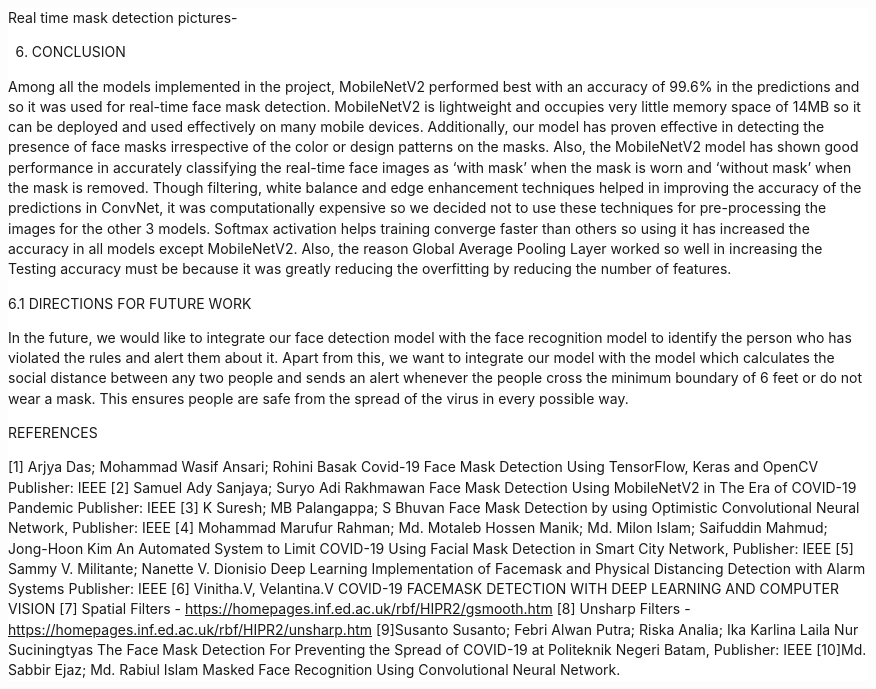 Real time mask detection pictures-

6. CONCLUSION
   
Among all the models implemented in the project, MobileNetV2 performed best with an
accuracy of 99.6% in the predictions and so it was used for real-time face mask detection.
MobileNetV2 is lightweight and occupies very little memory space of 14MB so it can be
deployed and used effectively on many mobile devices. Additionally, our model has proven
effective in detecting the presence of face masks irrespective of the color or design patterns
on the masks. Also, the MobileNetV2 model has shown good performance in accurately
classifying the real-time face images as ‘with mask’ when the mask is worn and ‘without
mask’ when the mask is removed. Though filtering, white balance and edge enhancement
techniques helped in improving the accuracy of the predictions in ConvNet, it was
computationally expensive so we decided not to use these techniques for pre-processing the
images for the other 3 models. Softmax activation helps training converge faster than others
so using it has increased the accuracy in all models except MobileNetV2. Also, the reason
Global Average Pooling Layer worked so well in increasing the Testing accuracy must be
because it was greatly reducing the overfitting by reducing the number of features.

6.1 DIRECTIONS FOR FUTURE WORK


In the future, we would like to integrate our face detection model with the face recognition
model to identify the person who has violated the rules and alert them about it. Apart from
this, we want to integrate our model with the model which calculates the social distance
between any two people and sends an alert whenever the people cross the minimum
boundary of 6 feet or do not wear a mask. This ensures people are safe from the spread of
the virus in every possible way.

REFERENCES


[1] Arjya Das; Mohammad Wasif Ansari; Rohini Basak Covid-19 Face Mask Detection
Using TensorFlow, Keras and OpenCV Publisher: IEEE
[2] Samuel Ady Sanjaya; Suryo Adi Rakhmawan Face Mask Detection Using
MobileNetV2 in The Era of COVID-19 Pandemic Publisher: IEEE
[3] K Suresh; MB Palangappa; S Bhuvan Face Mask Detection by using Optimistic
Convolutional Neural Network, Publisher: IEEE
[4] Mohammad Marufur Rahman; Md. Motaleb Hossen Manik; Md. Milon Islam;
Saifuddin Mahmud; Jong-Hoon Kim An Automated System to Limit COVID-19 Using
Facial Mask Detection in Smart City Network, Publisher: IEEE
[5] Sammy V. Militante; Nanette V. Dionisio Deep Learning Implementation of
Facemask and Physical Distancing Detection with Alarm Systems Publisher: IEEE
[6] Vinitha.V, Velantina.V COVID-19 FACEMASK DETECTION WITH DEEP LEARNING
AND COMPUTER VISION
[7] Spatial Filters - https://homepages.inf.ed.ac.uk/rbf/HIPR2/gsmooth.htm
[8] Unsharp Filters - https://homepages.inf.ed.ac.uk/rbf/HIPR2/unsharp.htm
[9]Susanto Susanto; Febri Alwan Putra; Riska Analia; Ika Karlina Laila Nur
Suciningtyas The Face Mask Detection For Preventing the Spread of COVID-19 at
Politeknik Negeri Batam, Publisher: IEEE
[10]Md. Sabbir Ejaz; Md. Rabiul Islam Masked Face Recognition Using Convolutional
Neural Network.
